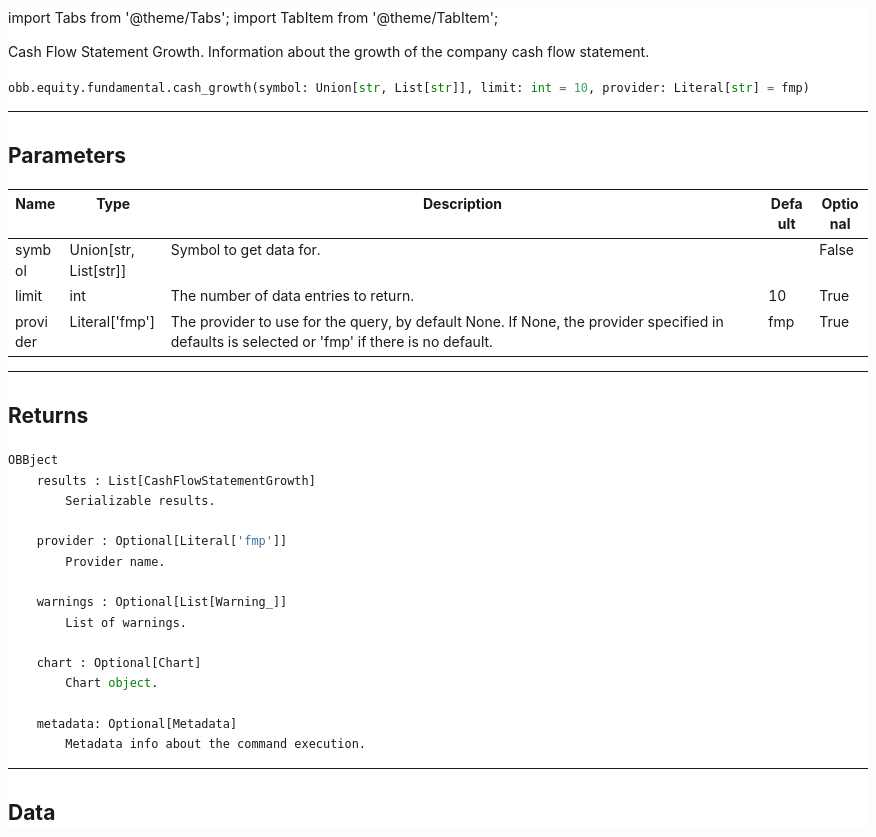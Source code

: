 
import Tabs from '@theme/Tabs';
import TabItem from '@theme/TabItem';

Cash Flow Statement Growth. Information about the growth of the company cash flow statement.

```python wordwrap
obb.equity.fundamental.cash_growth(symbol: Union[str, List[str]], limit: int = 10, provider: Literal[str] = fmp)
```

---

## Parameters

<Tabs>
<TabItem value="standard" label="Standard">

| Name | Type | Description | Default | Optional |
| ---- | ---- | ----------- | ------- | -------- |
| symbol | Union[str, List[str]] | Symbol to get data for. |  | False |
| limit | int | The number of data entries to return. | 10 | True |
| provider | Literal['fmp'] | The provider to use for the query, by default None. If None, the provider specified in defaults is selected or 'fmp' if there is no default. | fmp | True |
</TabItem>

</Tabs>

---

## Returns

```python wordwrap
OBBject
    results : List[CashFlowStatementGrowth]
        Serializable results.

    provider : Optional[Literal['fmp']]
        Provider name.

    warnings : Optional[List[Warning_]]
        List of warnings.

    chart : Optional[Chart]
        Chart object.

    metadata: Optional[Metadata]
        Metadata info about the command execution.
```

---

## Data
